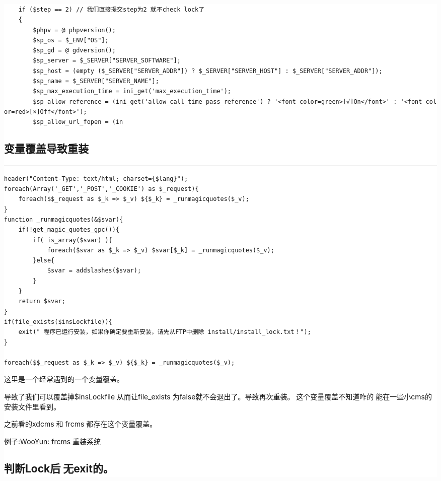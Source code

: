 ```
    if ($step == 2) // 我们直接提交step为2 就不check lock了
    { 
        $phpv = @ phpversion();
        $sp_os = $_ENV["OS"];
        $sp_gd = @ gdversion();
        $sp_server = $_SERVER["SERVER_SOFTWARE"];
        $sp_host = (empty ($_SERVER["SERVER_ADDR"]) ? $_SERVER["SERVER_HOST"] : $_SERVER["SERVER_ADDR"]);
        $sp_name = $_SERVER["SERVER_NAME"];
        $sp_max_execution_time = ini_get('max_execution_time');
        $sp_allow_reference = (ini_get('allow_call_time_pass_reference') ? '<font color=green>[√]On</font>' : '<font color=red>[×]Off</font>');
        $sp_allow_url_fopen = (in

```

变量覆盖导致重装
--------

* * *

```
header("Content-Type: text/html; charset={$lang}");     
foreach(Array('_GET','_POST','_COOKIE') as $_request){     
    foreach($$_request as $_k => $_v) ${$_k} = _runmagicquotes($_v);     
}     
function _runmagicquotes(&$svar){     
    if(!get_magic_quotes_gpc()){     
        if( is_array($svar) ){     
            foreach($svar as $_k => $_v) $svar[$_k] = _runmagicquotes($_v);     
        }else{     
            $svar = addslashes($svar);     
        }     
    }     
    return $svar;     
}     
if(file_exists($insLockfile)){     
    exit(" 程序已运行安装，如果你确定要重新安装，请先从FTP中删除 install/install_lock.txt！");     
}

foreach($$_request as $_k => $_v) ${$_k} = _runmagicquotes($_v);

```

这里是一个经常遇到的一个变量覆盖。

导致了我们可以覆盖掉$insLockfile 从而让file_exists 为false就不会退出了。导致再次重装。 这个变量覆盖不知道咋的 能在一些小cms的安装文件里看到。

之前看的xdcms 和 frcms 都存在这个变量覆盖。

例子:[WooYun: frcms 重装系统](http://www.wooyun.org/bugs/wooyun-2014-073244)

判断Lock后 无exit的。
---------------
